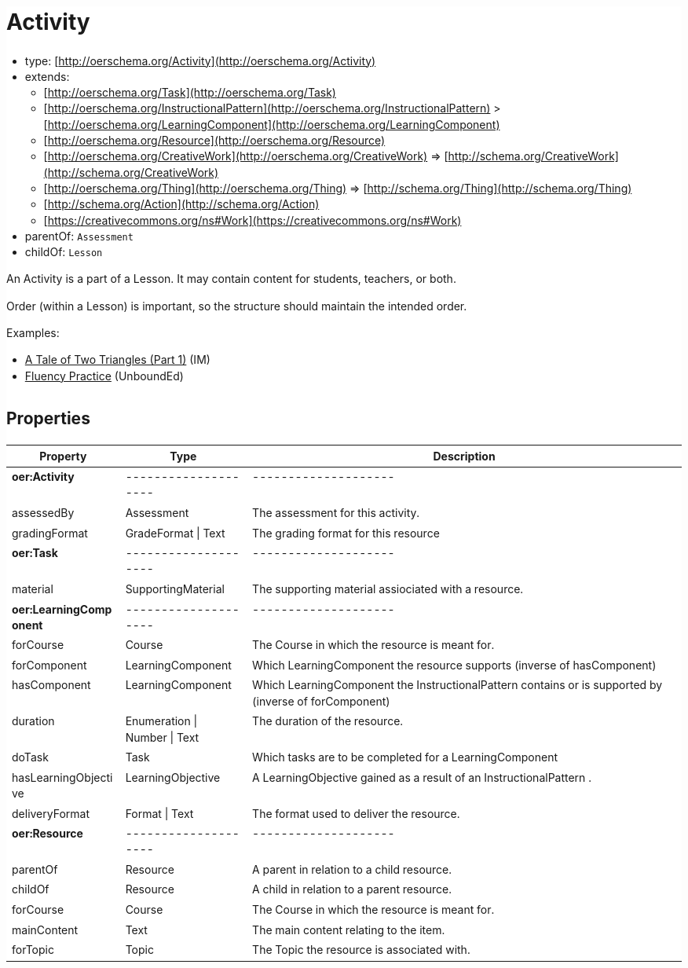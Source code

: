 # Activity

- type: [http://oerschema.org/Activity](http://oerschema.org/Activity)
- extends:
    - [http://oerschema.org/Task](http://oerschema.org/Task)
    - [http://oerschema.org/InstructionalPattern](http://oerschema.org/InstructionalPattern) > [http://oerschema.org/LearningComponent](http://oerschema.org/LearningComponent)
    - [http://oerschema.org/Resource](http://oerschema.org/Resource)
    - [http://oerschema.org/CreativeWork](http://oerschema.org/CreativeWork) => [http://schema.org/CreativeWork](http://schema.org/CreativeWork)
    - [http://oerschema.org/Thing](http://oerschema.org/Thing) => [http://schema.org/Thing](http://schema.org/Thing)
    - [http://schema.org/Action](http://schema.org/Action)
    - [https://creativecommons.org/ns#Work](https://creativecommons.org/ns#Work)
- parentOf: `Assessment`
- childOf: `Lesson`

An Activity is a part of a Lesson. It may contain content for students, teachers, or both.

Order (within a Lesson) is important, so the structure should maintain the intended order.

Examples:

- [A Tale of Two Triangles (Part 1)](https://im.openupresources.org/6/teachers/1/7.html#activity-2) (IM)
- [Fluency Practice](https://www.unbounded.org/downloads/4502/preview?slug_id=37486) (UnboundEd)

## Properties

| Property     | Type     | Description                                         |
| ------------ | -------- | --------------------------------------------------- |
| **oer:Activity**| -------------------- | -------------------- |
| assessedBy | Assessment | The assessment for this activity. |
| gradingFormat | GradeFormat \| Text | The grading format for this resource |
| **oer:Task** | -------------------- | -------------------- |
| material | SupportingMaterial | The supporting material assiociated with a resource. |
| **oer:LearningComponent**| -------------------- | -------------------- |
| forCourse | Course | The Course in which the resource is meant for. |
| forComponent | LearningComponent | Which LearningComponent the resource supports (inverse of hasComponent) |
| hasComponent | LearningComponent | Which LearningComponent the InstructionalPattern contains or is supported by (inverse of forComponent) |
| duration | Enumeration \| Number \| Text | The duration of the resource. |
| doTask | Task | Which tasks are to be completed for a LearningComponent |
| hasLearningObjective | LearningObjective | A LearningObjective gained as a result of an InstructionalPattern . |
| deliveryFormat | Format \| Text | The format used to deliver the resource. |
| **oer:Resource** | -------------------- | -------------------- |
| parentOf | Resource | A parent in relation to a child resource. |
| childOf | Resource | A child in relation to a parent resource. |
| forCourse | Course | The Course in which the resource is meant for. |
| mainContent | Text | The main content relating to the item. |
| forTopic| Topic | The Topic the resource is associated with. |